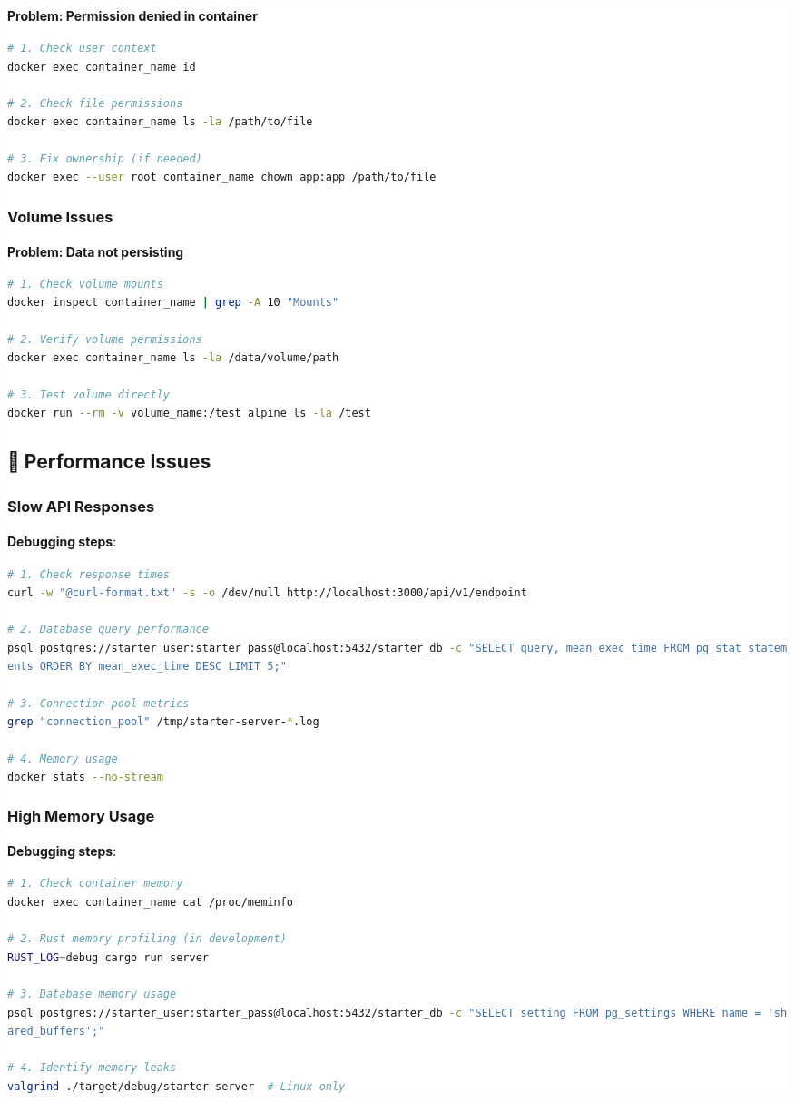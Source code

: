 **Problem: Permission denied in container**

```bash
# 1. Check user context
docker exec container_name id

# 2. Check file permissions
docker exec container_name ls -la /path/to/file

# 3. Fix ownership (if needed)
docker exec --user root container_name chown app:app /path/to/file
```

### Volume Issues

**Problem: Data not persisting**

```bash
# 1. Check volume mounts
docker inspect container_name | grep -A 10 "Mounts"

# 2. Verify volume permissions
docker exec container_name ls -la /data/volume/path

# 3. Test volume directly
docker run --rm -v volume_name:/test alpine ls -la /test
```

## 🚀 Performance Issues

### Slow API Responses

**Debugging steps**:
```bash
# 1. Check response times
curl -w "@curl-format.txt" -s -o /dev/null http://localhost:3000/api/v1/endpoint

# 2. Database query performance
psql postgres://starter_user:starter_pass@localhost:5432/starter_db -c "SELECT query, mean_exec_time FROM pg_stat_statements ORDER BY mean_exec_time DESC LIMIT 5;"

# 3. Connection pool metrics
grep "connection_pool" /tmp/starter-server-*.log

# 4. Memory usage
docker stats --no-stream
```

### High Memory Usage

**Debugging steps**:
```bash
# 1. Check container memory
docker exec container_name cat /proc/meminfo

# 2. Rust memory profiling (in development)
RUST_LOG=debug cargo run server

# 3. Database memory usage
psql postgres://starter_user:starter_pass@localhost:5432/starter_db -c "SELECT setting FROM pg_settings WHERE name = 'shared_buffers';"

# 4. Identify memory leaks
valgrind ./target/debug/starter server  # Linux only
```
